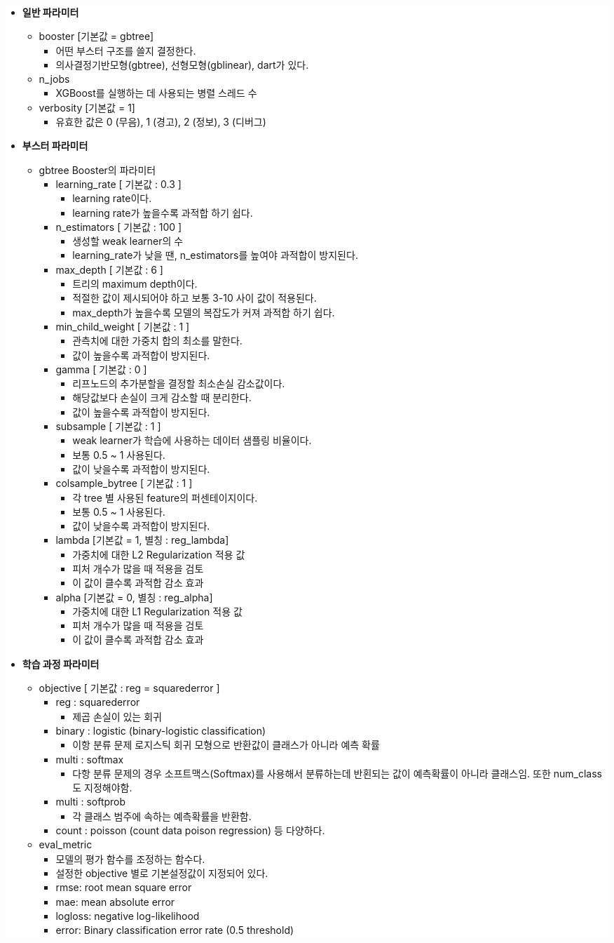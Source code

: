 - **일반 파라미터**

  - booster [기본값 = gbtree]
    - 어떤 부스터 구조를 쓸지 결정한다.
    - 의사결정기반모형(gbtree), 선형모형(gblinear), dart가 있다.
  - n_jobs
    - XGBoost를 실행하는 데 사용되는 병렬 스레드 수
  - verbosity [기본값 = 1]
    - 유효한 값은 0 (무음), 1 (경고), 2 (정보), 3 (디버그)

- **부스터 파라미터**

  - gbtree Booster의 파라미터
    - learning_rate [ 기본값 : 0.3 ]
      - learning rate이다.
      - learning rate가 높을수록 과적합 하기 쉽다.
    - n_estimators [ 기본값 : 100 ]
      - 생성할 weak learner의 수
      - learning_rate가 낮을 땐, n_estimators를 높여야 과적합이 방지된다.
    - max_depth [ 기본값 : 6 ]
      - 트리의 maximum depth이다.
      - 적절한 값이 제시되어야 하고 보통 3-10 사이 값이 적용된다.
      - max_depth가 높을수록 모델의 복잡도가 커져 과적합 하기 쉽다.
    - min_child_weight [ 기본값 : 1 ]
      - 관측치에 대한 가중치 합의 최소를 말한다.
      - 값이 높을수록 과적합이 방지된다.
    - gamma [ 기본값 : 0 ]
      - 리프노드의 추가분할을 결정할 최소손실 감소값이다.
      - 해당값보다 손실이 크게 감소할 때 분리한다.
      - 값이 높을수록 과적합이 방지된다.
    - subsample [ 기본값 : 1 ]
      - weak learner가 학습에 사용하는 데이터 샘플링 비율이다.
      - 보통 0.5 ~ 1 사용된다.
      - 값이 낮을수록 과적합이 방지된다.
    - colsample_bytree [ 기본값 : 1 ]
      - 각 tree 별 사용된 feature의 퍼센테이지이다.
      - 보통 0.5 ~ 1 사용된다.
      - 값이 낮을수록 과적합이 방지된다.
    - lambda [기본값 = 1, 별칭 : reg_lambda]
      - 가중치에 대한 L2 Regularization 적용 값
      - 피처 개수가 많을 때 적용을 검토
      - 이 값이 클수록 과적합 감소 효과
    - alpha [기본값 = 0, 별칭 : reg_alpha]
      - 가중치에 대한 L1 Regularization 적용 값
      - 피처 개수가 많을 때 적용을 검토
      - 이 값이 클수록 과적합 감소 효과

- **학습 과정 파라미터**

  - objective [ 기본값 : reg = squarederror ]
    - reg : squarederror
      - 제곱 손실이 있는 회귀
    - binary : logistic (binary-logistic classification)
      - 이항 분류 문제 로지스틱 회귀 모형으로 반환값이 클래스가 아니라 예측 확률
    - multi : softmax
      - 다항 분류 문제의 경우 소프트맥스(Softmax)를 사용해서 분류하는데 반횐되는 값이 예측확률이 아니라 클래스임. 또한 num_class도 지정해야함.
    - multi : softprob
      - 각 클래스 범주에 속하는 예측확률을 반환함.
    - count : poisson (count data poison regression) 등 다양하다.
  - eval_metric
    - 모델의 평가 함수를 조정하는 함수다.
    - 설정한 objective 별로 기본설정값이 지정되어 있다.
    - rmse: root mean square error
    - mae: mean absolute error
    - logloss: negative log-likelihood
    - error: Binary classification error rate (0.5 threshold)